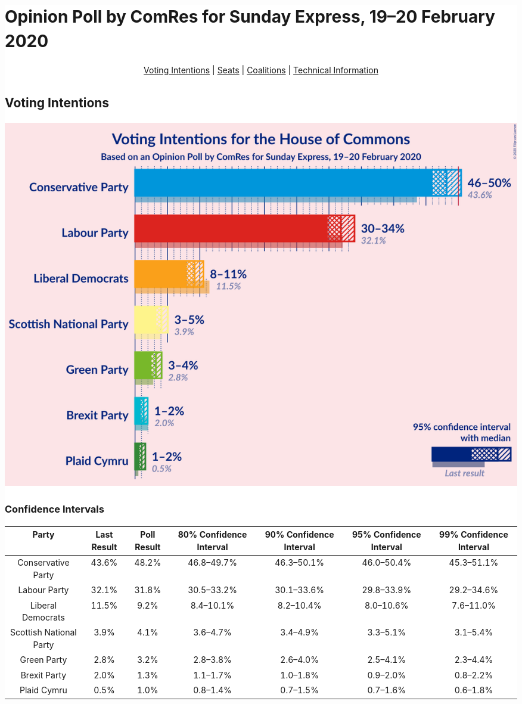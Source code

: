 # Opinion Poll by ComRes for Sunday Express, 19–20 February 2020

<p align="center"><a href="#voting-intentions">Voting Intentions</a> | <a href="#seats">Seats</a> | <a href="#coalitions">Coalitions</a> | <a href="#technical-information">Technical Information</a></p>

## Voting Intentions

![Graph with voting intentions not yet produced](2020-02-20-ComRes.png "Voting Intentions")

### Confidence Intervals

| Party | Last Result | Poll Result | 80% Confidence Interval | 90% Confidence Interval | 95% Confidence Interval | 99% Confidence Interval |
|:-----:|:-----------:|:-----------:|:-----------------------:|:-----------------------:|:-----------------------:|:-----------------------:|
| Conservative Party | 43.6% | 48.2% | 46.8–49.7% |46.3–50.1% |46.0–50.4% |45.3–51.1% |
| Labour Party | 32.1% | 31.8% | 30.5–33.2% |30.1–33.6% |29.8–33.9% |29.2–34.6% |
| Liberal Democrats | 11.5% | 9.2% | 8.4–10.1% |8.2–10.4% |8.0–10.6% |7.6–11.0% |
| Scottish National Party | 3.9% | 4.1% | 3.6–4.7% |3.4–4.9% |3.3–5.1% |3.1–5.4% |
| Green Party | 2.8% | 3.2% | 2.8–3.8% |2.6–4.0% |2.5–4.1% |2.3–4.4% |
| Brexit Party | 2.0% | 1.3% | 1.1–1.7% |1.0–1.8% |0.9–2.0% |0.8–2.2% |
| Plaid Cymru | 0.5% | 1.0% | 0.8–1.4% |0.7–1.5% |0.7–1.6% |0.6–1.8% |
